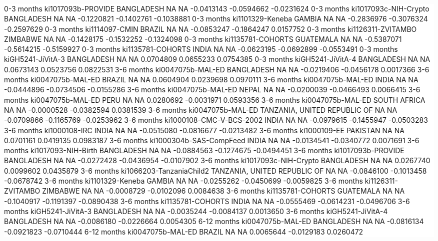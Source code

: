 0-3 months     ki1017093b-PROVIDE         BANGLADESH                     NA                   NA                -0.0413143   -0.0594662   -0.0231624
0-3 months     ki1017093c-NIH-Crypto      BANGLADESH                     NA                   NA                -0.1220821   -0.1402761   -0.1038881
0-3 months     ki1101329-Keneba           GAMBIA                         NA                   NA                -0.2836976   -0.3076324   -0.2597629
0-3 months     ki1114097-CMIN             BRAZIL                         NA                   NA                -0.0853247   -0.1864247    0.0157752
0-3 months     ki1126311-ZVITAMBO         ZIMBABWE                       NA                   NA                -0.1428175   -0.1532252   -0.1324098
0-3 months     ki1135781-COHORTS          GUATEMALA                      NA                   NA                -0.5387071   -0.5614215   -0.5159927
0-3 months     ki1135781-COHORTS          INDIA                          NA                   NA                -0.0623195   -0.0692899   -0.0553491
0-3 months     kiGH5241-JiVitA-3          BANGLADESH                     NA                   NA                 0.0704809    0.0655233    0.0754385
0-3 months     kiGH5241-JiVitA-4          BANGLADESH                     NA                   NA                 0.0673143    0.0523756    0.0822531
3-6 months     ki0047075b-MAL-ED          BANGLADESH                     NA                   NA                -0.0219406   -0.0456178    0.0017366
3-6 months     ki0047075b-MAL-ED          BRAZIL                         NA                   NA                 0.0604904    0.0239698    0.0970111
3-6 months     ki0047075b-MAL-ED          INDIA                          NA                   NA                -0.0444896   -0.0734506   -0.0155286
3-6 months     ki0047075b-MAL-ED          NEPAL                          NA                   NA                -0.0200039   -0.0466493    0.0066415
3-6 months     ki0047075b-MAL-ED          PERU                           NA                   NA                 0.0280692   -0.0031971    0.0593356
3-6 months     ki0047075b-MAL-ED          SOUTH AFRICA                   NA                   NA                -0.0000528   -0.0382594    0.0381539
3-6 months     ki0047075b-MAL-ED          TANZANIA, UNITED REPUBLIC OF   NA                   NA                -0.0709866   -0.1165769   -0.0253962
3-6 months     ki1000108-CMC-V-BCS-2002   INDIA                          NA                   NA                -0.0979615   -0.1455947   -0.0503283
3-6 months     ki1000108-IRC              INDIA                          NA                   NA                -0.0515080   -0.0816677   -0.0213482
3-6 months     ki1000109-EE               PAKISTAN                       NA                   NA                 0.0701161    0.0419135    0.0983187
3-6 months     ki1000304b-SAS-CompFeed    INDIA                          NA                   NA                -0.0134541   -0.0340772    0.0071691
3-6 months     ki1017093-NIH-Birth        BANGLADESH                     NA                   NA                -0.0884563   -0.1274675   -0.0494451
3-6 months     ki1017093b-PROVIDE         BANGLADESH                     NA                   NA                -0.0272428   -0.0436954   -0.0107902
3-6 months     ki1017093c-NIH-Crypto      BANGLADESH                     NA                   NA                 0.0267740    0.0099602    0.0435879
3-6 months     ki1066203-TanzaniaChild2   TANZANIA, UNITED REPUBLIC OF   NA                   NA                -0.0846100   -0.1013458   -0.0678742
3-6 months     ki1101329-Keneba           GAMBIA                         NA                   NA                -0.0255262   -0.0450699   -0.0059825
3-6 months     ki1126311-ZVITAMBO         ZIMBABWE                       NA                   NA                -0.0008729   -0.0102096    0.0084638
3-6 months     ki1135781-COHORTS          GUATEMALA                      NA                   NA                -0.1040917   -0.1191397   -0.0890438
3-6 months     ki1135781-COHORTS          INDIA                          NA                   NA                -0.0555469   -0.0614231   -0.0496706
3-6 months     kiGH5241-JiVitA-3          BANGLADESH                     NA                   NA                -0.0035244   -0.0084137    0.0013650
3-6 months     kiGH5241-JiVitA-4          BANGLADESH                     NA                   NA                -0.0086180   -0.0226664    0.0054305
6-12 months    ki0047075b-MAL-ED          BANGLADESH                     NA                   NA                -0.0816134   -0.0921823   -0.0710444
6-12 months    ki0047075b-MAL-ED          BRAZIL                         NA                   NA                 0.0065644   -0.0129183    0.0260472
